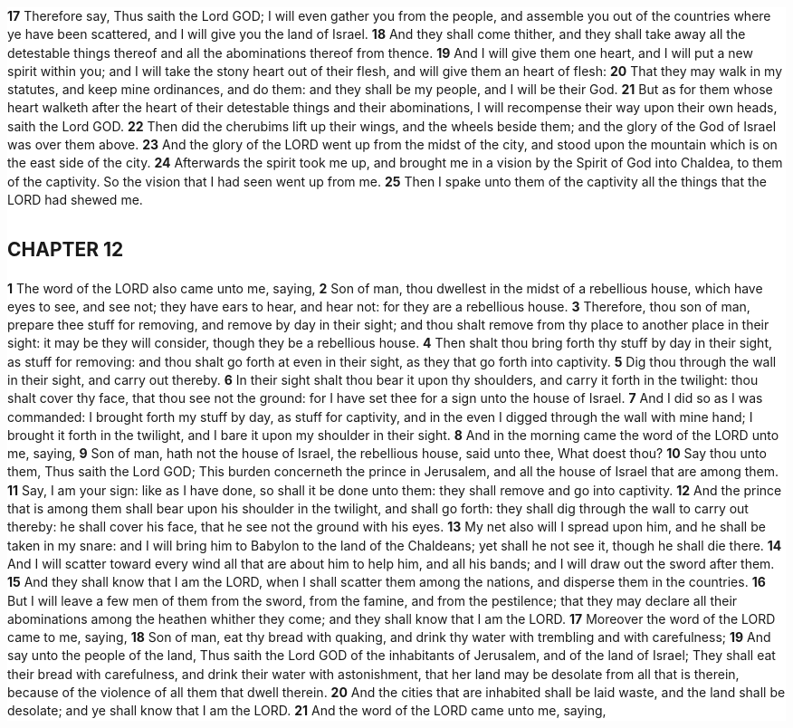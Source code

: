 **17** Therefore say, Thus saith the Lord GOD; I will even gather you from the people, and assemble you out of the countries where ye have been scattered, and I will give you the land of Israel.
**18** And they shall come thither, and they shall take away all the detestable things thereof and all the abominations thereof from thence.
**19** And I will give them one heart, and I will put a new spirit within you; and I will take the stony heart out of their flesh, and will give them an heart of flesh:
**20** That they may walk in my statutes, and keep mine ordinances, and do them: and they shall be my people, and I will be their God.
**21** But as for them whose heart walketh after the heart of their detestable things and their abominations, I will recompense their way upon their own heads, saith the Lord GOD.
**22** Then did the cherubims lift up their wings, and the wheels beside them; and the glory of the God of Israel was over them above.
**23** And the glory of the LORD went up from the midst of the city, and stood upon the mountain which is on the east side of the city.
**24** Afterwards the spirit took me up, and brought me in a vision by the Spirit of God into Chaldea, to them of the captivity. So the vision that I had seen went up from me.
**25** Then I spake unto them of the captivity all the things that the LORD had shewed me.

## CHAPTER 12
**1** The word of the LORD also came unto me, saying,
**2** Son of man, thou dwellest in the midst of a rebellious house, which have eyes to see, and see not; they have ears to hear, and hear not: for they are a rebellious house.
**3** Therefore, thou son of man, prepare thee stuff for removing, and remove by day in their sight; and thou shalt remove from thy place to another place in their sight: it may be they will consider, though they be a rebellious house.
**4** Then shalt thou bring forth thy stuff by day in their sight, as stuff for removing: and thou shalt go forth at even in their sight, as they that go forth into captivity.
**5** Dig thou through the wall in their sight, and carry out thereby.
**6** In their sight shalt thou bear it upon thy shoulders, and carry it forth in the twilight: thou shalt cover thy face, that thou see not the ground: for I have set thee for a sign unto the house of Israel.
**7** And I did so as I was commanded: I brought forth my stuff by day, as stuff for captivity, and in the even I digged through the wall with mine hand; I brought it forth in the twilight, and I bare it upon my shoulder in their sight.
**8** And in the morning came the word of the LORD unto me, saying,
**9** Son of man, hath not the house of Israel, the rebellious house, said unto thee, What doest thou?
**10** Say thou unto them, Thus saith the Lord GOD; This burden concerneth the prince in Jerusalem, and all the house of Israel that are among them.
**11** Say, I am your sign: like as I have done, so shall it be done unto them: they shall remove and go into captivity.
**12** And the prince that is among them shall bear upon his shoulder in the twilight, and shall go forth: they shall dig through the wall to carry out thereby: he shall cover his face, that he see not the ground with his eyes.
**13** My net also will I spread upon him, and he shall be taken in my snare: and I will bring him to Babylon to the land of the Chaldeans; yet shall he not see it, though he shall die there.
**14** And I will scatter toward every wind all that are about him to help him, and all his bands; and I will draw out the sword after them.
**15** And they shall know that I am the LORD, when I shall scatter them among the nations, and disperse them in the countries.
**16** But I will leave a few men of them from the sword, from the famine, and from the pestilence; that they may declare all their abominations among the heathen whither they come; and they shall know that I am the LORD.
**17** Moreover the word of the LORD came to me, saying,
**18** Son of man, eat thy bread with quaking, and drink thy water with trembling and with carefulness;
**19** And say unto the people of the land, Thus saith the Lord GOD of the inhabitants of Jerusalem, and of the land of Israel; They shall eat their bread with carefulness, and drink their water with astonishment, that her land may be desolate from all that is therein, because of the violence of all them that dwell therein.
**20** And the cities that are inhabited shall be laid waste, and the land shall be desolate; and ye shall know that I am the LORD.
**21** And the word of the LORD came unto me, saying,